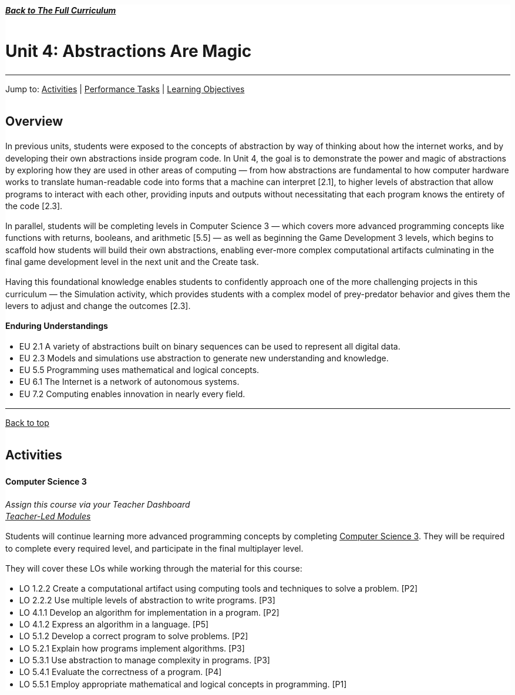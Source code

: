 ##### [Back to The Full Curriculum](/apcsp/curriculum) 
# Unit 4: Abstractions Are Magic
-------
Jump to: [Activities](#activities) | [Performance Tasks](#performance-tasks) | [Learning Objectives](#learning-objectives)

## Overview
In previous units, students were exposed to the concepts of abstraction by way of thinking about how the internet works, and by developing their own abstractions inside program code. In Unit 4, the goal is to demonstrate the power and magic of abstractions by exploring how they are used in other areas of computing — from how abstractions are fundamental to how computer hardware works to translate human-readable code into forms that a machine can interpret [2.1], to higher levels of abstraction that allow programs to interact with each other, providing inputs and outputs without necessitating that each program knows the entirety of the code [2.3]. 

In parallel, students will be completing levels in Computer Science 3 — which covers more advanced programming concepts like functions with returns, booleans, and arithmetic [5.5] — as well as beginning the Game Development 3 levels, which begins to scaffold how students will build their own abstractions, enabling ever-more complex computational artifacts culminating in the final game development level in the next unit and the Create task. 

Having this foundational knowledge enables students to confidently approach one of the more challenging projects in this curriculum — the Simulation activity, which provides students with a complex model of prey-predator behavior and gives them the levers to adjust and change the outcomes [2.3]. 


**Enduring Understandings**  
- EU 2.1 A variety of abstractions built on binary sequences can be used to represent all digital data.  
- EU 2.3 Models and simulations use abstraction to generate new understanding and knowledge.  
- EU 5.5 Programming uses mathematical and logical concepts.  
- EU 6.1 The Internet is a network of autonomous systems.  
- EU 7.2 Computing enables innovation in nearly every field.  

-------
[Back to top](#site-content-area)
## Activities
#### **Computer Science 3**
*Assign this course via your Teacher Dashboard*  
*[Teacher-Led Modules](/apcsp/markdown/cs3)*

Students will continue learning more advanced programming concepts by completing [Computer Science 3](/apcsp/markdown/cs3).  They will be required to complete every required level, and participate in the final multiplayer level.

They will cover these LOs while working through the material for this course:  
- LO 1.2.2 Create a computational artifact using computing tools and techniques to solve a problem. [P2]  
- LO 2.2.2 Use multiple levels of abstraction to write programs. [P3]  
- LO 4.1.1 Develop an algorithm for implementation in a program. [P2]  
- LO 4.1.2 Express an algorithm in a language. [P5]  
- LO 5.1.2 Develop a correct program to solve problems. [P2]  
- LO 5.2.1 Explain how programs implement algorithms. [P3]  
- LO 5.3.1 Use abstraction to manage complexity in programs. [P3]  
- LO 5.4.1 Evaluate the correctness of a program. [P4]  
- LO 5.5.1 Employ appropriate mathematical and logical concepts in programming. [P1]  
